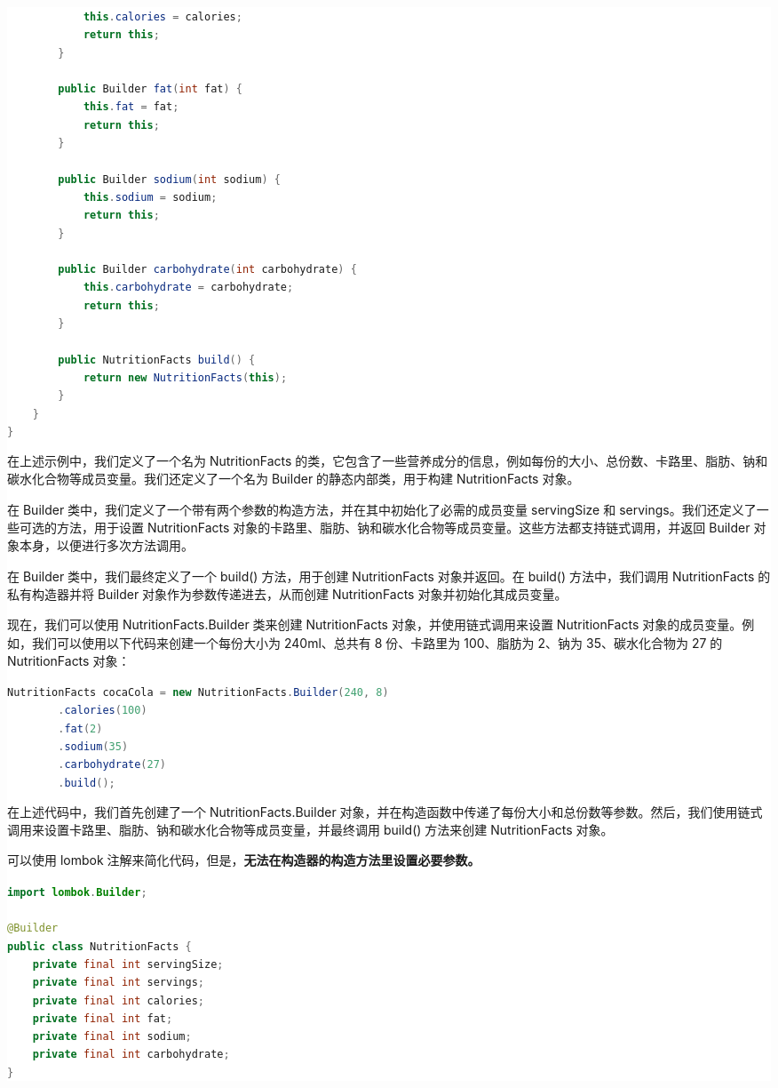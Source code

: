 ```java
            this.calories = calories;
            return this;
        }

        public Builder fat(int fat) {
            this.fat = fat;
            return this;
        }

        public Builder sodium(int sodium) {
            this.sodium = sodium;
            return this;
        }

        public Builder carbohydrate(int carbohydrate) {
            this.carbohydrate = carbohydrate;
            return this;
        }

        public NutritionFacts build() {
            return new NutritionFacts(this);
        }
    }
}
```

在上述示例中，我们定义了一个名为 NutritionFacts 的类，它包含了一些营养成分的信息，例如每份的大小、总份数、卡路里、脂肪、钠和碳水化合物等成员变量。我们还定义了一个名为 Builder 的静态内部类，用于构建 NutritionFacts 对象。

在 Builder 类中，我们定义了一个带有两个参数的构造方法，并在其中初始化了必需的成员变量 servingSize 和 servings。我们还定义了一些可选的方法，用于设置 NutritionFacts 对象的卡路里、脂肪、钠和碳水化合物等成员变量。这些方法都支持链式调用，并返回 Builder 对象本身，以便进行多次方法调用。

在 Builder 类中，我们最终定义了一个 build() 方法，用于创建 NutritionFacts 对象并返回。在 build() 方法中，我们调用 NutritionFacts 的私有构造器并将 Builder 对象作为参数传递进去，从而创建 NutritionFacts 对象并初始化其成员变量。

现在，我们可以使用 NutritionFacts.Builder 类来创建 NutritionFacts 对象，并使用链式调用来设置 NutritionFacts 对象的成员变量。例如，我们可以使用以下代码来创建一个每份大小为 240ml、总共有 8 份、卡路里为 100、脂肪为 2、钠为 35、碳水化合物为 27 的 NutritionFacts 对象：

```java
NutritionFacts cocaCola = new NutritionFacts.Builder(240, 8)
        .calories(100)
        .fat(2)
        .sodium(35)
        .carbohydrate(27)
        .build();
```

在上述代码中，我们首先创建了一个 NutritionFacts.Builder 对象，并在构造函数中传递了每份大小和总份数等参数。然后，我们使用链式调用来设置卡路里、脂肪、钠和碳水化合物等成员变量，并最终调用 build() 方法来创建 NutritionFacts 对象。

可以使用 lombok 注解来简化代码，但是，**无法在构造器的构造方法里设置必要参数。**

```java
import lombok.Builder;

@Builder
public class NutritionFacts {
    private final int servingSize;
    private final int servings;
    private final int calories;
    private final int fat;
    private final int sodium;
    private final int carbohydrate;
}
```
